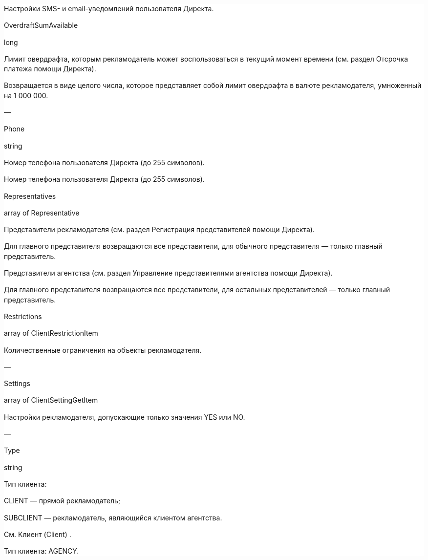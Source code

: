 Настройки SMS- и email-уведомлений пользователя Директа.

OverdraftSumAvailable

long

Лимит овердрафта, которым рекламодатель может воспользоваться в текущий момент времени (см. раздел  Отсрочка платежа  помощи Директа).

Возвращается в виде целого числа, которое представляет собой лимит овердрафта в валюте рекламодателя, умноженный на 1 000 000.

—

Phone

string

Номер телефона пользователя Директа (до 255 символов).

Номер телефона пользователя Директа (до 255 символов).

Representatives

array of Representative

Представители рекламодателя (см. раздел  Регистрация представителей  помощи Директа).

Для главного представителя возвращаются все представители, для обычного представителя — только главный представитель.

Представители агентства (см. раздел  Управление представителями агентства  помощи Директа).

Для главного представителя возвращаются все представители, для остальных представителей — только главный представитель.

Restrictions

array of ClientRestrictionItem

Количественные ограничения на объекты рекламодателя.

—

Settings

array of ClientSettingGetItem

Настройки рекламодателя, допускающие только значения YES или NO.

—

Type

string

Тип клиента:

CLIENT — прямой рекламодатель;

SUBCLIENT — рекламодатель, являющийся клиентом агентства.

См.  Клиент (Client) .

Тип клиента: AGENCY.
